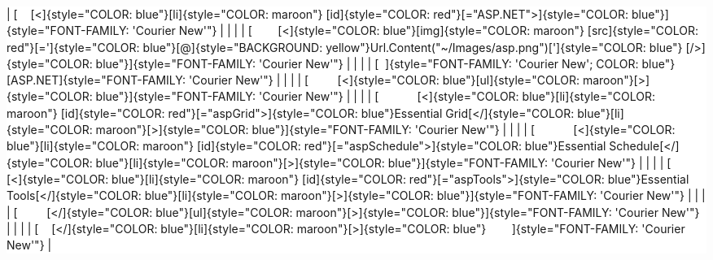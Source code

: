 | [    [\<]{style="COLOR: blue"}[li]{style="COLOR: maroon"} [id]{style="COLOR: red"}[=\"ASP.NET\"\>]{style="COLOR: blue"}]{style="FONT-FAMILY: 'Courier New'"}                                                                                                                                                                                     |
|                                                                                                                                                                                                                                                                                                                                                  |
| [        [\<]{style="COLOR: blue"}[img]{style="COLOR: maroon"} [src]{style="COLOR: red"}[=\']{style="COLOR: blue"}[@]{style="BACKGROUND: yellow"}Url.Content(\"\~/Images/asp.png\")[\']{style="COLOR: blue"} [/\>]{style="COLOR: blue"}]{style="FONT-FAMILY: 'Courier New'"}                                                                     |
|                                                                                                                                                                                                                                                                                                                                                  |
| [  ]{style="FONT-FAMILY: 'Courier New'; COLOR: blue"}[ASP.NET]{style="FONT-FAMILY: 'Courier New'"}                                                                                                                                                                                                                                               |
|                                                                                                                                                                                                                                                                                                                                                  |
| [         [\<]{style="COLOR: blue"}[ul]{style="COLOR: maroon"}[\>]{style="COLOR: blue"}]{style="FONT-FAMILY: 'Courier New'"}                                                                                                                                                                                                                     |
|                                                                                                                                                                                                                                                                                                                                                  |
| [            [\<]{style="COLOR: blue"}[li]{style="COLOR: maroon"} [id]{style="COLOR: red"}[=\"aspGrid\"\>]{style="COLOR: blue"}Essential Grid[\</]{style="COLOR: blue"}[li]{style="COLOR: maroon"}[\>]{style="COLOR: blue"}]{style="FONT-FAMILY: 'Courier New'"}                                                                                 |
|                                                                                                                                                                                                                                                                                                                                                  |
| [            [\<]{style="COLOR: blue"}[li]{style="COLOR: maroon"} [id]{style="COLOR: red"}[=\"aspSchedule\"\>]{style="COLOR: blue"}Essential Schedule[\</]{style="COLOR: blue"}[li]{style="COLOR: maroon"}[\>]{style="COLOR: blue"}]{style="FONT-FAMILY: 'Courier New'"}                                                                         |
|                                                                                                                                                                                                                                                                                                                                                  |
| [            [\<]{style="COLOR: blue"}[li]{style="COLOR: maroon"} [id]{style="COLOR: red"}[=\"aspTools\"\>]{style="COLOR: blue"}Essential Tools[\</]{style="COLOR: blue"}[li]{style="COLOR: maroon"}[\>]{style="COLOR: blue"}]{style="FONT-FAMILY: 'Courier New'"}                                                                               |
|                                                                                                                                                                                                                                                                                                                                                  |
| [         [\</]{style="COLOR: blue"}[ul]{style="COLOR: maroon"}[\>]{style="COLOR: blue"}]{style="FONT-FAMILY: 'Courier New'"}                                                                                                                                                                                                                    |
|                                                                                                                                                                                                                                                                                                                                                  |
| [    [\</]{style="COLOR: blue"}[li]{style="COLOR: maroon"}[\>]{style="COLOR: blue"}        ]{style="FONT-FAMILY: 'Courier New'"}                                                                                                                                                                                                                 |